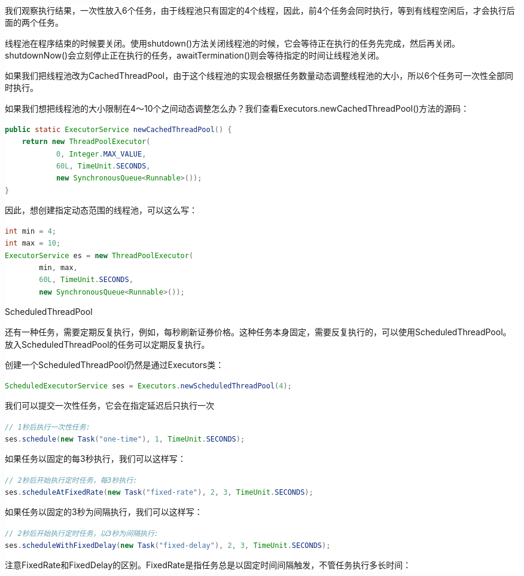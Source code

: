 我们观察执行结果，一次性放入6个任务，由于线程池只有固定的4个线程，因此，前4个任务会同时执行，等到有线程空闲后，才会执行后面的两个任务。

线程池在程序结束的时候要关闭。使用shutdown()方法关闭线程池的时候，它会等待正在执行的任务先完成，然后再关闭。shutdownNow()会立刻停止正在执行的任务，awaitTermination()则会等待指定的时间让线程池关闭。

如果我们把线程池改为CachedThreadPool，由于这个线程池的实现会根据任务数量动态调整线程池的大小，所以6个任务可一次性全部同时执行。

如果我们想把线程池的大小限制在4～10个之间动态调整怎么办？我们查看Executors.newCachedThreadPool()方法的源码：

```java
public static ExecutorService newCachedThreadPool() {
    return new ThreadPoolExecutor(
            0, Integer.MAX_VALUE,
            60L, TimeUnit.SECONDS,
            new SynchronousQueue<Runnable>());
}
```

因此，想创建指定动态范围的线程池，可以这么写：

```java
int min = 4;
int max = 10;
ExecutorService es = new ThreadPoolExecutor(
        min, max,
        60L, TimeUnit.SECONDS,
        new SynchronousQueue<Runnable>());
```

ScheduledThreadPool

还有一种任务，需要定期反复执行，例如，每秒刷新证券价格。这种任务本身固定，需要反复执行的，可以使用ScheduledThreadPool。放入ScheduledThreadPool的任务可以定期反复执行。

创建一个ScheduledThreadPool仍然是通过Executors类：

```java
ScheduledExecutorService ses = Executors.newScheduledThreadPool(4);
```

我们可以提交一次性任务，它会在指定延迟后只执行一次
```java
// 1秒后执行一次性任务:
ses.schedule(new Task("one-time"), 1, TimeUnit.SECONDS);
```

如果任务以固定的每3秒执行，我们可以这样写：
```java
// 2秒后开始执行定时任务，每3秒执行:
ses.scheduleAtFixedRate(new Task("fixed-rate"), 2, 3, TimeUnit.SECONDS);
```

如果任务以固定的3秒为间隔执行，我们可以这样写：
```java
// 2秒后开始执行定时任务，以3秒为间隔执行:
ses.scheduleWithFixedDelay(new Task("fixed-delay"), 2, 3, TimeUnit.SECONDS);
```

注意FixedRate和FixedDelay的区别。FixedRate是指任务总是以固定时间间隔触发，不管任务执行多长时间：
